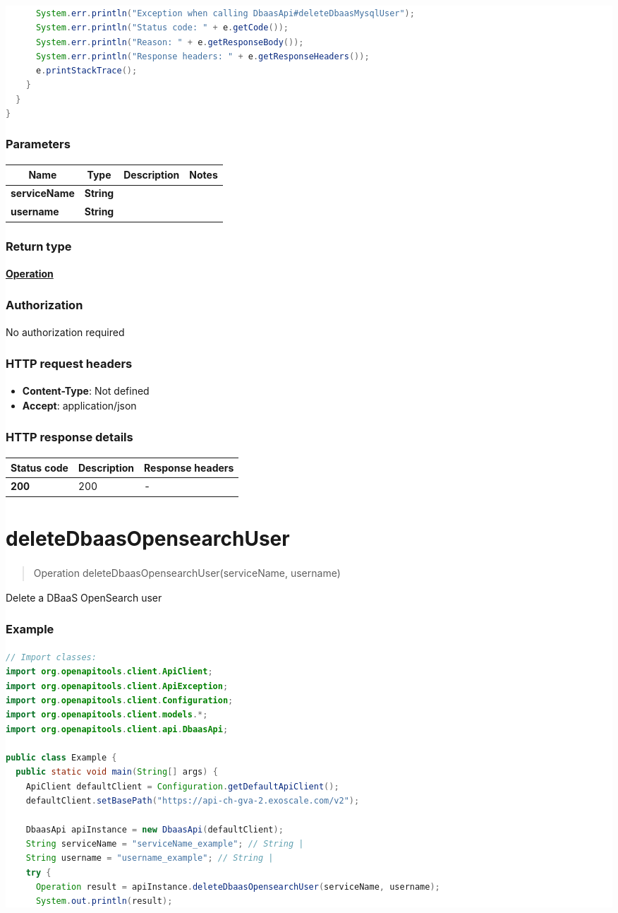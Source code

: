 ```java
      System.err.println("Exception when calling DbaasApi#deleteDbaasMysqlUser");
      System.err.println("Status code: " + e.getCode());
      System.err.println("Reason: " + e.getResponseBody());
      System.err.println("Response headers: " + e.getResponseHeaders());
      e.printStackTrace();
    }
  }
}
```

### Parameters

| Name | Type | Description  | Notes |
|------------- | ------------- | ------------- | -------------|
| **serviceName** | **String**|  | |
| **username** | **String**|  | |

### Return type

[**Operation**](Operation.md)

### Authorization

No authorization required

### HTTP request headers

 - **Content-Type**: Not defined
 - **Accept**: application/json

### HTTP response details
| Status code | Description | Response headers |
|-------------|-------------|------------------|
| **200** | 200 |  -  |

<a id="deleteDbaasOpensearchUser"></a>
# **deleteDbaasOpensearchUser**
> Operation deleteDbaasOpensearchUser(serviceName, username)

Delete a DBaaS OpenSearch user

### Example
```java
// Import classes:
import org.openapitools.client.ApiClient;
import org.openapitools.client.ApiException;
import org.openapitools.client.Configuration;
import org.openapitools.client.models.*;
import org.openapitools.client.api.DbaasApi;

public class Example {
  public static void main(String[] args) {
    ApiClient defaultClient = Configuration.getDefaultApiClient();
    defaultClient.setBasePath("https://api-ch-gva-2.exoscale.com/v2");

    DbaasApi apiInstance = new DbaasApi(defaultClient);
    String serviceName = "serviceName_example"; // String | 
    String username = "username_example"; // String | 
    try {
      Operation result = apiInstance.deleteDbaasOpensearchUser(serviceName, username);
      System.out.println(result);
```